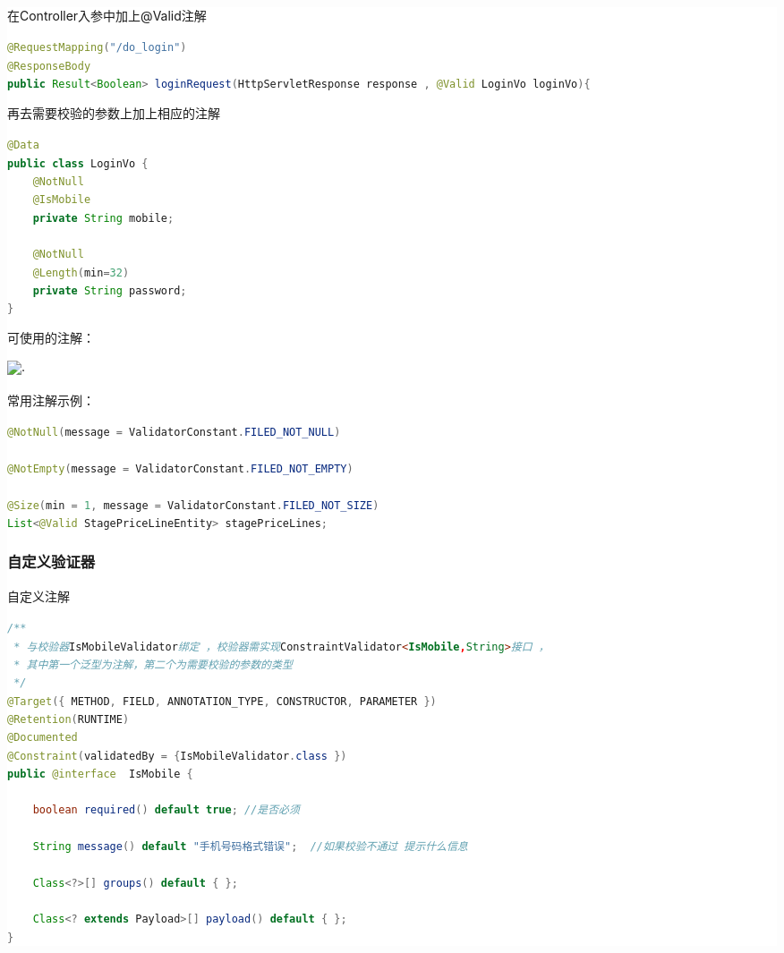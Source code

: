 在Controller入参中加上@Valid注解

```java
@RequestMapping("/do_login")
@ResponseBody
public Result<Boolean> loginRequest(HttpServletResponse response , @Valid LoginVo loginVo){
```



再去需要校验的参数上加上相应的注解

```java
@Data
public class LoginVo {
    @NotNull
    @IsMobile
    private String mobile;

    @NotNull
    @Length(min=32)
    private String password;
}
```

可使用的注解：

![](https://gitee.com/inotee/PicGoUp/raw/master/static/20201009162336.png)·



常用注解示例：

```java
@NotNull(message = ValidatorConstant.FILED_NOT_NULL)
    
@NotEmpty(message = ValidatorConstant.FILED_NOT_EMPTY)

@Size(min = 1, message = ValidatorConstant.FILED_NOT_SIZE)
List<@Valid StagePriceLineEntity> stagePriceLines;
```



### 自定义验证器

自定义注解

```java
/**
 * 与校验器IsMobileValidator绑定 ，校验器需实现ConstraintValidator<IsMobile,String>接口 ，
 * 其中第一个泛型为注解，第二个为需要校验的参数的类型
 */
@Target({ METHOD, FIELD, ANNOTATION_TYPE, CONSTRUCTOR, PARAMETER })
@Retention(RUNTIME)
@Documented
@Constraint(validatedBy = {IsMobileValidator.class }) 
public @interface  IsMobile {

    boolean required() default true; //是否必须

    String message() default "手机号码格式错误";  //如果校验不通过 提示什么信息

    Class<?>[] groups() default { };

    Class<? extends Payload>[] payload() default { };
}
```
